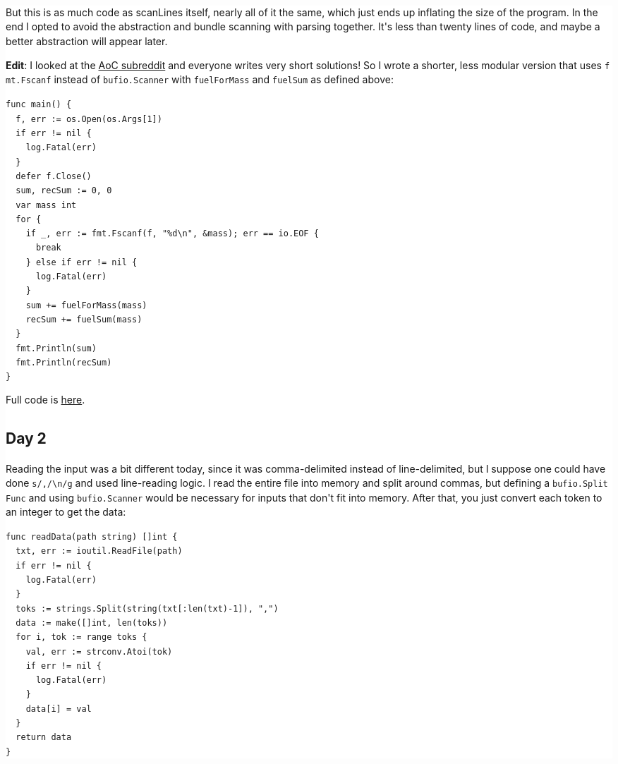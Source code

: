 But this is as much code as scanLines itself, nearly all of it the same, which
just ends up inflating the size of the program. In the end I opted to avoid the
abstraction and bundle scanning with parsing together. It's less than twenty
lines of code, and maybe a better abstraction will appear later.

**Edit**: I looked at the [AoC
subreddit](https://www.reddit.com/r/adventofcode/comments/e4axxe/2019_day_1_solutions/)
and everyone writes very short solutions! So I wrote a shorter, less modular
version that uses `fmt.Fscanf` instead of `bufio.Scanner` with `fuelForMass`
and `fuelSum` as defined above:

```
func main() {
  f, err := os.Open(os.Args[1])
  if err != nil {
    log.Fatal(err)
  }
  defer f.Close()
  sum, recSum := 0, 0
  var mass int
  for {
    if _, err := fmt.Fscanf(f, "%d\n", &mass); err == io.EOF {
      break
    } else if err != nil {
      log.Fatal(err)
    }
    sum += fuelForMass(mass)
    recSum += fuelSum(mass)
  }
  fmt.Println(sum)
  fmt.Println(recSum)
}
```

Full code is
[here](https://github.com/dhconnelly/advent-of-code-2019/blob/master/day1/).

## Day 2

Reading the input was a bit different today, since it was comma-delimited
instead of line-delimited, but I suppose one could have done `s/,/\n/g` and used
line-reading logic. I read the entire file into memory and split around
commas, but defining a `bufio.SplitFunc` and using `bufio.Scanner` would be
necessary for inputs that don't fit into memory. After that, you just convert
each token to an integer to get the data:

```
func readData(path string) []int {
  txt, err := ioutil.ReadFile(path)
  if err != nil {
    log.Fatal(err)
  }
  toks := strings.Split(string(txt[:len(txt)-1]), ",")
  data := make([]int, len(toks))
  for i, tok := range toks {
    val, err := strconv.Atoi(tok)
    if err != nil {
      log.Fatal(err)
    }
    data[i] = val
  }
  return data
}
```
